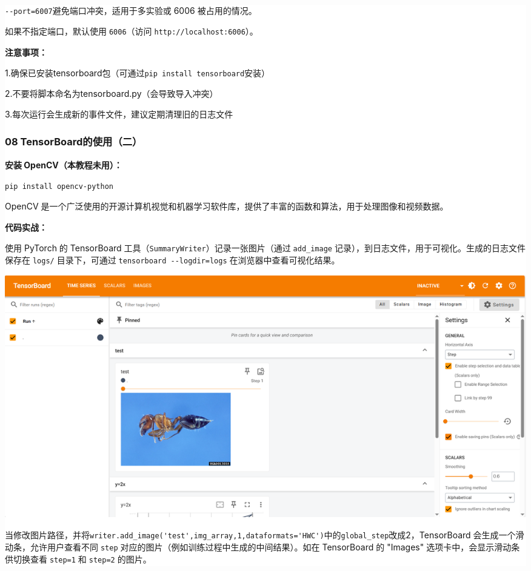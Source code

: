 `--port=6007`避免端口冲突，适用于多实验或 6006 被占用的情况。

如果不指定端口，默认使用 `6006`（访问 `http://localhost:6006`）。



**注意事项：**

1.确保已安装tensorboard包（可通过`pip install tensorboard`安装）

2.不要将脚本命名为tensorboard.py（会导致导入冲突）

3.每次运行会生成新的事件文件，建议定期清理旧的日志文件



### 08 TensorBoard的使用（二）

**安装 OpenCV（本教程未用）：**

`pip install opencv-python`

OpenCV 是一个广泛使用的开源计算机视觉和机器学习软件库，提供了丰富的函数和算法，用于处理图像和视频数据。



**代码实战：**

使用 PyTorch 的 TensorBoard 工具（`SummaryWriter`）记录一张图片（通过 `add_image` 记录），到日志文件，用于可视化。生成的日志文件保存在 `logs/` 目录下，可通过 `tensorboard --logdir=logs` 在浏览器中查看可视化结果。

![](images/image-6.png)

当修改图片路径，并将`writer.add_image('test',img_array,1,dataformats='HWC')`中的`global_step`改成2，TensorBoard 会生成一个滑动条，允许用户查看不同 `step` 对应的图片（例如训练过程中生成的中间结果）。如在 TensorBoard 的 "Images" 选项卡中，会显示滑动条供切换查看 `step=1` 和 `step=2` 的图片。
